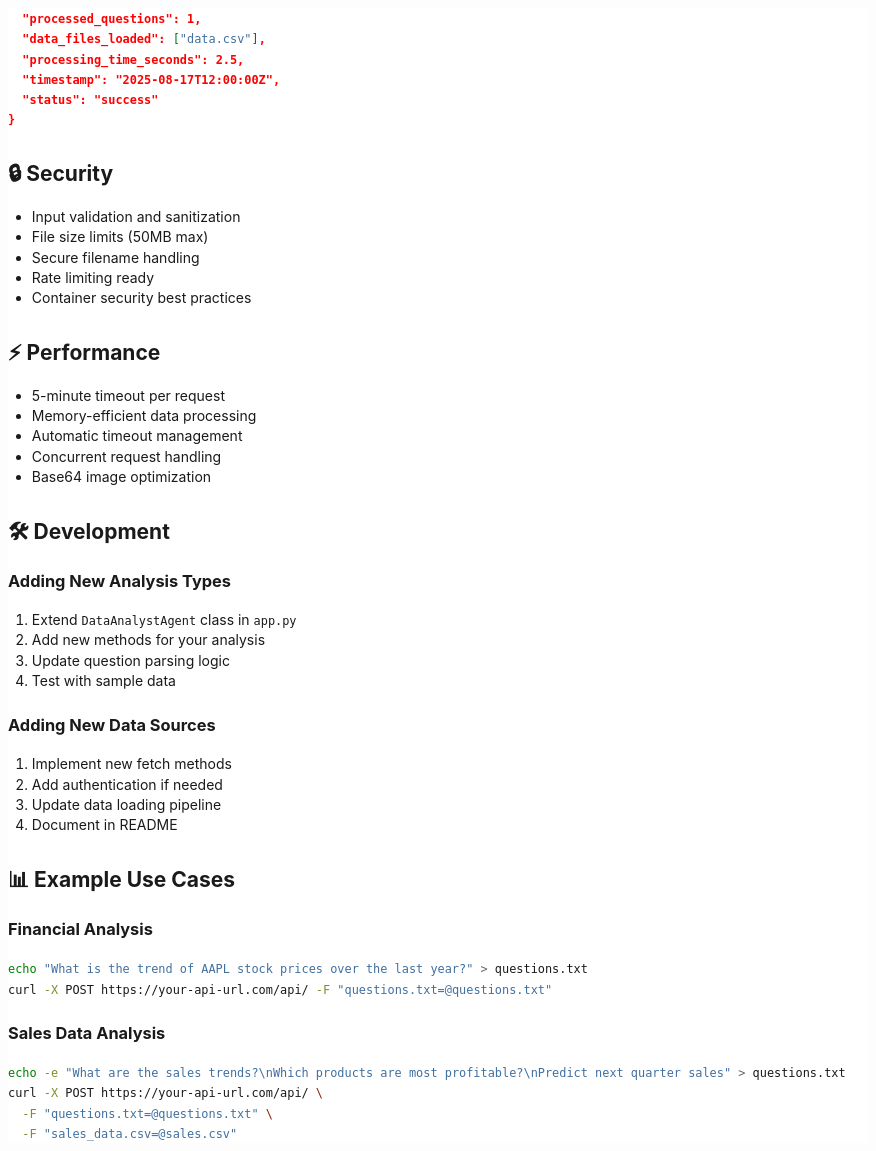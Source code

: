 ```json
  "processed_questions": 1,
  "data_files_loaded": ["data.csv"],
  "processing_time_seconds": 2.5,
  "timestamp": "2025-08-17T12:00:00Z",
  "status": "success"
}
```

## 🔒 Security

- Input validation and sanitization
- File size limits (50MB max)
- Secure filename handling
- Rate limiting ready
- Container security best practices

## ⚡ Performance

- 5-minute timeout per request
- Memory-efficient data processing
- Automatic timeout management
- Concurrent request handling
- Base64 image optimization

## 🛠️ Development

### Adding New Analysis Types
1. Extend `DataAnalystAgent` class in `app.py`
2. Add new methods for your analysis
3. Update question parsing logic
4. Test with sample data

### Adding New Data Sources
1. Implement new fetch methods
2. Add authentication if needed
3. Update data loading pipeline
4. Document in README

## 📊 Example Use Cases

### Financial Analysis
```bash
echo "What is the trend of AAPL stock prices over the last year?" > questions.txt
curl -X POST https://your-api-url.com/api/ -F "questions.txt=@questions.txt"
```

### Sales Data Analysis
```bash
echo -e "What are the sales trends?\nWhich products are most profitable?\nPredict next quarter sales" > questions.txt
curl -X POST https://your-api-url.com/api/ \
  -F "questions.txt=@questions.txt" \
  -F "sales_data.csv=@sales.csv"
```
